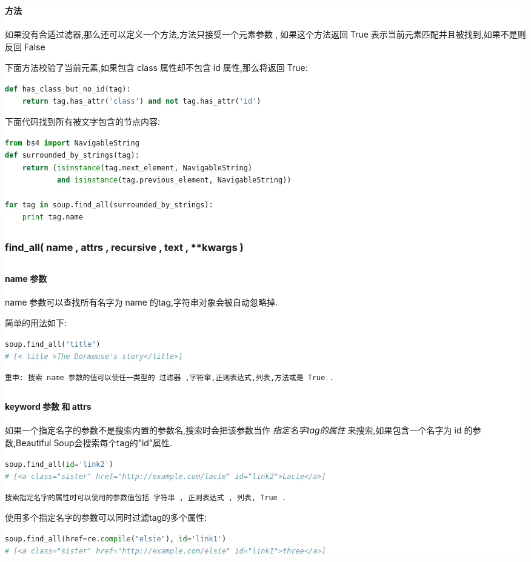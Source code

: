 
<h2 id="ea340b9dda8b893ddf2d9176220aac32"></h2>

#### 方法

如果没有合适过滤器,那么还可以定义一个方法,方法只接受一个元素参数 , 
如果这个方法返回 True 表示当前元素匹配并且被找到,如果不是则反回 False

下面方法校验了当前元素,如果包含 class 属性却不包含 id 属性,那么将返回 True:
```python
def has_class_but_no_id(tag):
    return tag.has_attr('class') and not tag.has_attr('id')
```

下面代码找到所有被文字包含的节点内容:
```python
from bs4 import NavigableString
def surrounded_by_strings(tag):
    return (isinstance(tag.next_element, NavigableString)
            and isinstance(tag.previous_element, NavigableString))

for tag in soup.find_all(surrounded_by_strings):
    print tag.name
```


<h2 id="9e9956ecd644adb40afec6ad79df7c4b"></h2>

### find_all( name , attrs , recursive , text , **kwargs )


<h2 id="620c64f80d81ac35f42b9200016164a5"></h2>

#### name 参数

name 参数可以查找所有名字为 name 的tag,字符串对象会被自动忽略掉.

简单的用法如下:
```python
soup.find_all("title")
# [< title >The Dormouse's story</title>]
```

    重申: 搜索 name 参数的值可以使任一类型的 过滤器 ,字符窜,正则表达式,列表,方法或是 True .

<h2 id="7cd7d7c7f2d3bb007817c6c4d9ed06c6"></h2>

#### keyword 参数 和 attrs

如果一个指定名字的参数不是搜索内置的参数名,搜索时会把该参数当作 *指定名字tag的属性* 来搜索,如果包含一个名字为 id 的参数,Beautiful Soup会搜索每个tag的”id”属性.
```python
soup.find_all(id='link2')
# [<a class="sister" href="http://example.com/lacie" id="link2">Lacie</a>]
```

    搜索指定名字的属性时可以使用的参数值包括 字符串 , 正则表达式 , 列表, True .

使用多个指定名字的参数可以同时过滤tag的多个属性:
```python
soup.find_all(href=re.compile("elsie"), id='link1')
# [<a class="sister" href="http://example.com/elsie" id="link1">three</a>]
```
